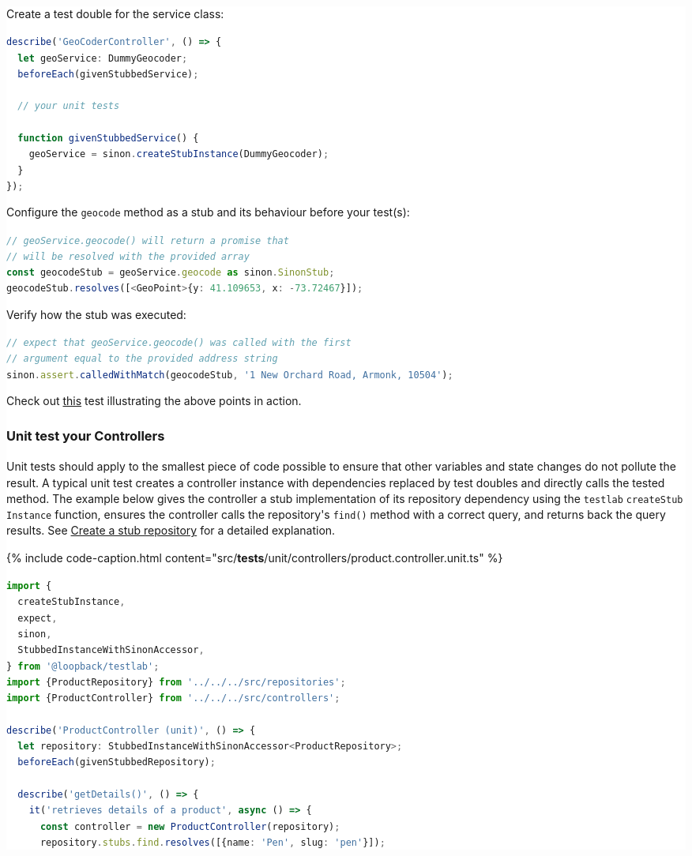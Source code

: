 Create a test double for the service class:

```ts
describe('GeoCoderController', () => {
  let geoService: DummyGeocoder;
  beforeEach(givenStubbedService);

  // your unit tests

  function givenStubbedService() {
    geoService = sinon.createStubInstance(DummyGeocoder);
  }
});
```

Configure the `geocode` method as a stub and its behaviour before your test(s):

```ts
// geoService.geocode() will return a promise that
// will be resolved with the provided array
const geocodeStub = geoService.geocode as sinon.SinonStub;
geocodeStub.resolves([<GeoPoint>{y: 41.109653, x: -73.72467}]);
```

Verify how the stub was executed:

```ts
// expect that geoService.geocode() was called with the first
// argument equal to the provided address string
sinon.assert.calledWithMatch(geocodeStub, '1 New Orchard Road, Armonk, 10504');
```

Check out
[this](<(https://github.com/strongloop/loopback-next/blob/master/examples/todo/src/__tests__/unit/controllers/todo.controller.unit.ts#L53-L71)>)
test illustrating the above points in action.

### Unit test your Controllers

Unit tests should apply to the smallest piece of code possible to ensure that
other variables and state changes do not pollute the result. A typical unit test
creates a controller instance with dependencies replaced by test doubles and
directly calls the tested method. The example below gives the controller a stub
implementation of its repository dependency using the `testlab`
`createStubInstance` function, ensures the controller calls the repository's
`find()` method with a correct query, and returns back the query results. See
[Create a stub repository](#create-a-stub-repository) for a detailed
explanation.

{% include code-caption.html content="src/__tests__/unit/controllers/product.controller.unit.ts" %}

```ts
import {
  createStubInstance,
  expect,
  sinon,
  StubbedInstanceWithSinonAccessor,
} from '@loopback/testlab';
import {ProductRepository} from '../../../src/repositories';
import {ProductController} from '../../../src/controllers';

describe('ProductController (unit)', () => {
  let repository: StubbedInstanceWithSinonAccessor<ProductRepository>;
  beforeEach(givenStubbedRepository);

  describe('getDetails()', () => {
    it('retrieves details of a product', async () => {
      const controller = new ProductController(repository);
      repository.stubs.find.resolves([{name: 'Pen', slug: 'pen'}]);
```
